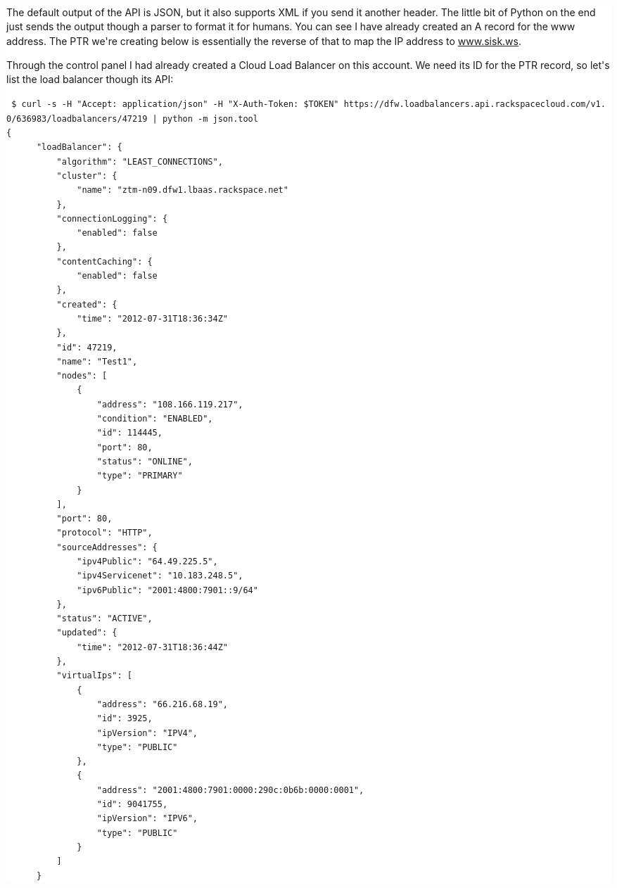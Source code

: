 
The default output of the API is JSON, but it also supports XML if you send it another header. The little bit of Python on the end just sends the output though a parser to format it for humans. You can see I have already created an A record for the www address. The PTR we're creating below is essentially the reverse of that to map the IP address to www.sisk.ws.

Through the control panel I had already created a Cloud Load Balancer on this account. We need its ID for the PTR record, so let's list the load balancer though its API:

    
     $ curl -s -H "Accept: application/json" -H "X-Auth-Token: $TOKEN" https://dfw.loadbalancers.api.rackspacecloud.com/v1.0/636983/loadbalancers/47219 | python -m json.tool
    {
          "loadBalancer": {
              "algorithm": "LEAST_CONNECTIONS", 
              "cluster": {
                  "name": "ztm-n09.dfw1.lbaas.rackspace.net"
              }, 
              "connectionLogging": {
                  "enabled": false
              }, 
              "contentCaching": {
                  "enabled": false
              }, 
              "created": {
                  "time": "2012-07-31T18:36:34Z"
              }, 
              "id": 47219, 
              "name": "Test1", 
              "nodes": [
                  {
                      "address": "108.166.119.217", 
                      "condition": "ENABLED", 
                      "id": 114445, 
                      "port": 80, 
                      "status": "ONLINE", 
                      "type": "PRIMARY"
                  }
              ], 
              "port": 80, 
              "protocol": "HTTP", 
              "sourceAddresses": {
                  "ipv4Public": "64.49.225.5", 
                  "ipv4Servicenet": "10.183.248.5", 
                  "ipv6Public": "2001:4800:7901::9/64"
              }, 
              "status": "ACTIVE", 
              "updated": {
                  "time": "2012-07-31T18:36:44Z"
              }, 
              "virtualIps": [
                  {
                      "address": "66.216.68.19", 
                      "id": 3925, 
                      "ipVersion": "IPV4", 
                      "type": "PUBLIC"
                  }, 
                  {
                      "address": "2001:4800:7901:0000:290c:0b6b:0000:0001", 
                      "id": 9041755, 
                      "ipVersion": "IPV6", 
                      "type": "PUBLIC"
                  }
              ]
          }